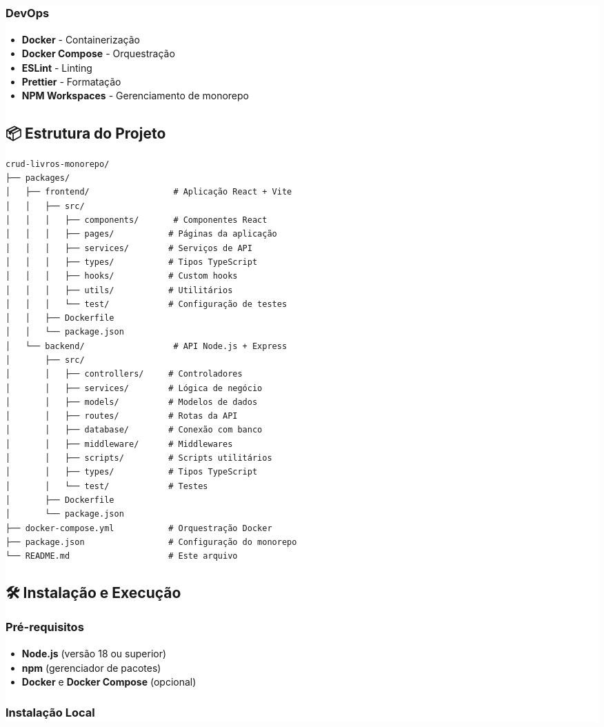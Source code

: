 ### DevOps

- **Docker** - Containerização
- **Docker Compose** - Orquestração
- **ESLint** - Linting
- **Prettier** - Formatação
- **NPM Workspaces** - Gerenciamento de monorepo

## 📦 Estrutura do Projeto

```
crud-livros-monorepo/
├── packages/
│   ├── frontend/                 # Aplicação React + Vite
│   │   ├── src/
│   │   │   ├── components/       # Componentes React
│   │   │   ├── pages/           # Páginas da aplicação
│   │   │   ├── services/        # Serviços de API
│   │   │   ├── types/           # Tipos TypeScript
│   │   │   ├── hooks/           # Custom hooks
│   │   │   ├── utils/           # Utilitários
│   │   │   └── test/            # Configuração de testes
│   │   ├── Dockerfile
│   │   └── package.json
│   └── backend/                  # API Node.js + Express
│       ├── src/
│       │   ├── controllers/     # Controladores
│       │   ├── services/        # Lógica de negócio
│       │   ├── models/          # Modelos de dados
│       │   ├── routes/          # Rotas da API
│       │   ├── database/        # Conexão com banco
│       │   ├── middleware/      # Middlewares
│       │   ├── scripts/         # Scripts utilitários
│       │   ├── types/           # Tipos TypeScript
│       │   └── test/            # Testes
│       ├── Dockerfile
│       └── package.json
├── docker-compose.yml           # Orquestração Docker
├── package.json                 # Configuração do monorepo
└── README.md                    # Este arquivo
```

## 🛠️ Instalação e Execução

### Pré-requisitos

- **Node.js** (versão 18 ou superior)
- **npm** (gerenciador de pacotes)
- **Docker** e **Docker Compose** (opcional)

### Instalação Local
